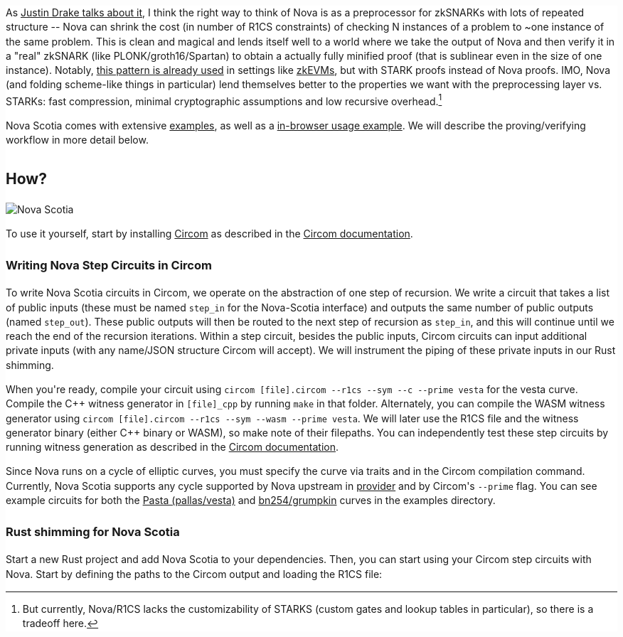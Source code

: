 As [Justin Drake talks about it](https://youtu.be/SwonTtOQzAk), I think the right way to think of Nova is as a preprocessor for zkSNARKs with lots of repeated structure -- Nova can shrink the cost (in number of R1CS constraints) of checking N instances of a problem to ~one instance of the same problem. This is clean and magical and lends itself well to a world where we take the output of Nova and then verify it in a "real" zkSNARK (like PLONK/groth16/Spartan) to obtain a actually fully minified proof (that is sublinear even in the size of one instance). Notably, [this pattern is already used](https://youtu.be/VmYpbFxBdtM?t=155) in settings like [zkEVMs](https://youtu.be/j7An-33_Zs0), but with STARK proofs instead of Nova proofs. IMO, Nova (and folding scheme-like things in particular) lend themselves better to the properties we want with the preprocessing layer vs. STARKs: fast compression, minimal cryptographic assumptions and low recursive overhead.[^1]

Nova Scotia comes with extensive [examples](https://github.com/nalinbhardwaj/Nova-Scotia/tree/main/examples), as well as a [in-browser usage example](https://github.com/nalinbhardwaj/Nova-Scotia/tree/main/browser-test). We will describe the proving/verifying workflow in more detail below.

[^1]: But currently, Nova/R1CS lacks the customizability of STARKS (custom gates and lookup tables in particular), so there is a tradeoff here.

## How?

![Nova Scotia](https://user-images.githubusercontent.com/6984346/201644973-fb084b6c-3807-4bf4-99bf-a1461271f1b5.png)

To use it yourself, start by installing [Circom](https://docs.circom.io) as described in the [Circom documentation](https://docs.circom.io/getting-started/installation/#installing-dependencies).

### Writing Nova Step Circuits in Circom

To write Nova Scotia circuits in Circom, we operate on the abstraction of one step of recursion. We write a circuit that takes a list of public inputs (these must be named `step_in` for the Nova-Scotia interface) and outputs the same number of public outputs (named `step_out`). These public outputs will then be routed to the next step of recursion as `step_in`, and this will continue until we reach the end of the recursion iterations. Within a step circuit, besides the public inputs, Circom circuits can input additional private inputs (with any name/JSON structure Circom will accept). We will instrument the piping of these private inputs in our Rust shimming.

When you're ready, compile your circuit using `circom [file].circom --r1cs --sym --c --prime vesta` for the vesta curve. Compile the C++ witness generator in `[file]_cpp` by running `make` in that folder. Alternately, you can compile the WASM witness generator using `circom [file].circom --r1cs --sym --wasm --prime vesta`.  We will later use the R1CS file and the witness generator binary (either C++ binary or WASM), so make note of their filepaths. You can independently test these step circuits by running witness generation as described in the [Circom documentation](https://docs.circom.io/getting-started/computing-the-witness/).

Since Nova runs on a cycle of elliptic curves, you must specify the curve via traits and in the Circom compilation command. Currently, Nova Scotia supports any cycle supported by Nova upstream in [provider](https://github.com/microsoft/Nova/tree/main/src/provider) and by Circom's `--prime` flag. You can see example circuits for both the [Pasta (pallas/vesta)](https://github.com/nalinbhardwaj/Nova-Scotia/blob/main/examples/toy_pasta.rs) and [bn254/grumpkin](https://github.com/nalinbhardwaj/Nova-Scotia/blob/main/examples/toy_bn254.rs) curves in the examples directory.

### Rust shimming for Nova Scotia

Start a new Rust project and add Nova Scotia to your dependencies. Then, you can start using your Circom step circuits with Nova. Start by defining the paths to the Circom output and loading the R1CS file:

